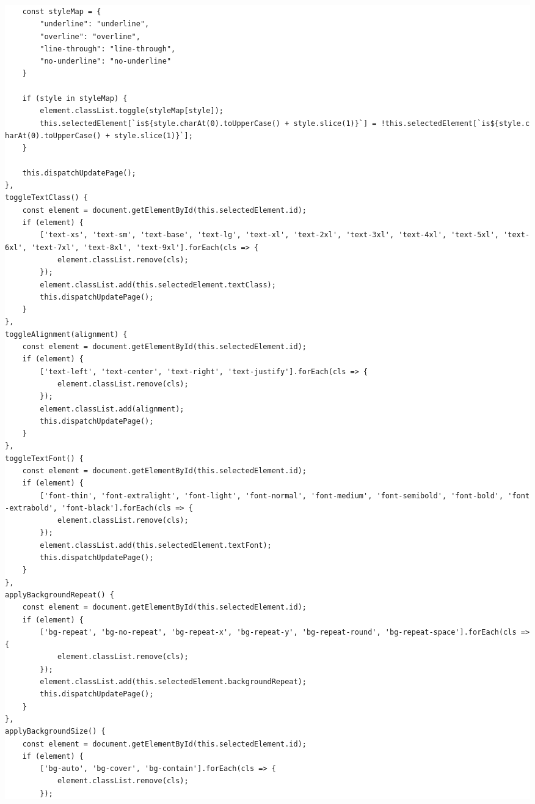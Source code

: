         const styleMap = {
            "underline": "underline",
            "overline": "overline",
            "line-through": "line-through",
            "no-underline": "no-underline"
        }
    
        if (style in styleMap) {
            element.classList.toggle(styleMap[style]);
            this.selectedElement[`is${style.charAt(0).toUpperCase() + style.slice(1)}`] = !this.selectedElement[`is${style.charAt(0).toUpperCase() + style.slice(1)}`];
        }
    
        this.dispatchUpdatePage();
    },
    toggleTextClass() {
        const element = document.getElementById(this.selectedElement.id);
        if (element) {
            ['text-xs', 'text-sm', 'text-base', 'text-lg', 'text-xl', 'text-2xl', 'text-3xl', 'text-4xl', 'text-5xl', 'text-6xl', 'text-7xl', 'text-8xl', 'text-9xl'].forEach(cls => {
                element.classList.remove(cls);
            });
            element.classList.add(this.selectedElement.textClass);
            this.dispatchUpdatePage();
        }
    },
    toggleAlignment(alignment) {
        const element = document.getElementById(this.selectedElement.id);
        if (element) {
            ['text-left', 'text-center', 'text-right', 'text-justify'].forEach(cls => {
                element.classList.remove(cls);
            });
            element.classList.add(alignment);
            this.dispatchUpdatePage();
        }
    },
    toggleTextFont() {
        const element = document.getElementById(this.selectedElement.id);
        if (element) {
            ['font-thin', 'font-extralight', 'font-light', 'font-normal', 'font-medium', 'font-semibold', 'font-bold', 'font-extrabold', 'font-black'].forEach(cls => {
                element.classList.remove(cls);
            });
            element.classList.add(this.selectedElement.textFont);
            this.dispatchUpdatePage();
        }
    },
    applyBackgroundRepeat() {
        const element = document.getElementById(this.selectedElement.id);
        if (element) {
            ['bg-repeat', 'bg-no-repeat', 'bg-repeat-x', 'bg-repeat-y', 'bg-repeat-round', 'bg-repeat-space'].forEach(cls => {
                element.classList.remove(cls);
            });
            element.classList.add(this.selectedElement.backgroundRepeat);
            this.dispatchUpdatePage();
        }
    },
    applyBackgroundSize() {
        const element = document.getElementById(this.selectedElement.id);
        if (element) {
            ['bg-auto', 'bg-cover', 'bg-contain'].forEach(cls => {
                element.classList.remove(cls);
            });
